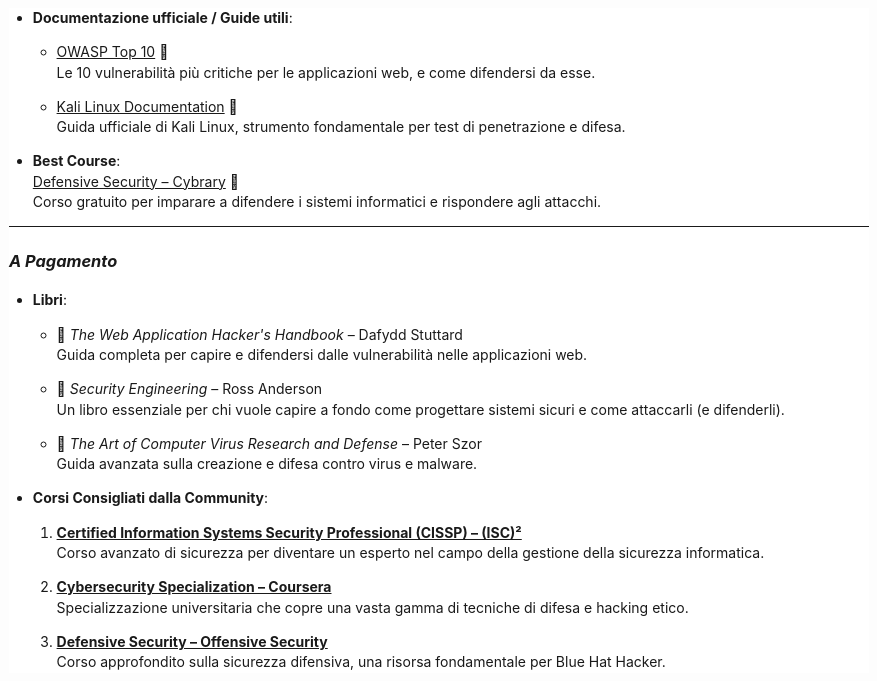 - **Documentazione ufficiale / Guide utili**:

  - [OWASP Top 10](https://owasp.org/www-project-top-ten/) 📘  
    Le 10 vulnerabilità più critiche per le applicazioni web, e come difendersi da esse.

  - [Kali Linux Documentation](https://www.kali.org/docs/) 📘  
    Guida ufficiale di Kali Linux, strumento fondamentale per test di penetrazione e difesa.

- **Best Course**:  
  [Defensive Security – Cybrary](https://www.cybrary.it/course/defensive-security/) 🎥  
  Corso gratuito per imparare a difendere i sistemi informatici e rispondere agli attacchi.

---

### _A Pagamento_

- **Libri**:

  - 📕 _The Web Application Hacker's Handbook_ – Dafydd Stuttard  
    Guida completa per capire e difendersi dalle vulnerabilità nelle applicazioni web.

  - 📘 _Security Engineering_ – Ross Anderson  
    Un libro essenziale per chi vuole capire a fondo come progettare sistemi sicuri e come attaccarli (e difenderli).

  - 📙 _The Art of Computer Virus Research and Defense_ – Peter Szor  
    Guida avanzata sulla creazione e difesa contro virus e malware.

- **Corsi Consigliati dalla Community**:

  1. **[Certified Information Systems Security Professional (CISSP) – (ISC)²](https://www.isc2.org/Certifications/CISSP)**  
     Corso avanzato di sicurezza per diventare un esperto nel campo della gestione della sicurezza informatica.

  2. **[Cybersecurity Specialization – Coursera](https://www.coursera.org/specializations/intro-cyber-security)**  
     Specializzazione universitaria che copre una vasta gamma di tecniche di difesa e hacking etico.

  3. **[Defensive Security – Offensive Security](https://www.offensive-security.com/defensive-security/)**  
     Corso approfondito sulla sicurezza difensiva, una risorsa fondamentale per Blue Hat Hacker.
